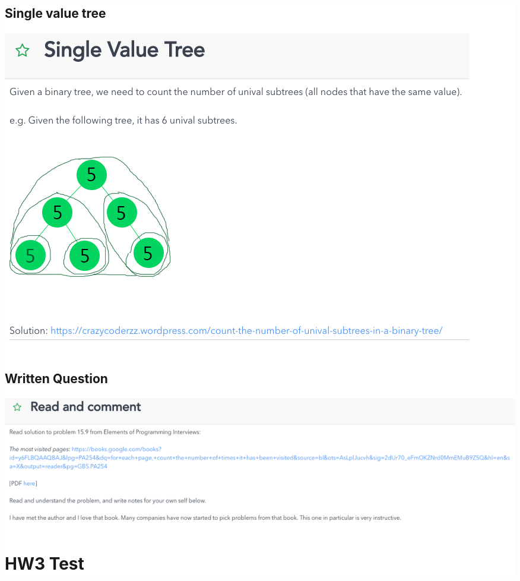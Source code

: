 ## Single value tree
![](assets/scratch-d2796.png)

## Written Question
![](assets/scratch-cba46.png)

# HW3 Test